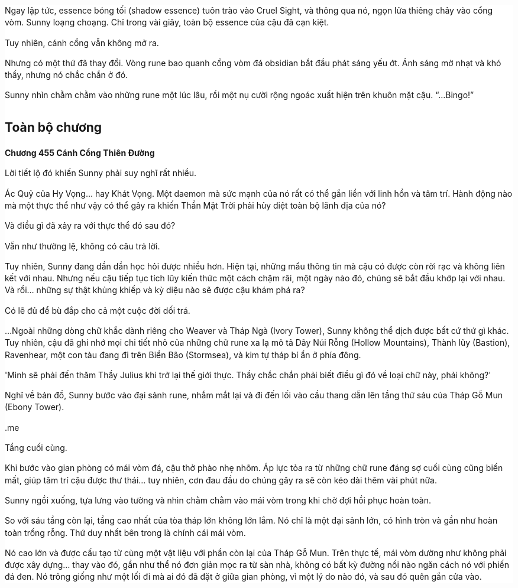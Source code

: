 Ngay lập tức, essence bóng tối (shadow essence) tuôn trào vào Cruel Sight, và thông qua nó, ngọn lửa thiêng chảy vào cổng vòm. Sunny loạng choạng. Chỉ trong vài giây, toàn bộ essence của cậu đã cạn kiệt.

Tuy nhiên, cánh cổng vẫn không mở ra.

Nhưng có một thứ đã thay đổi. Vòng rune bao quanh cổng vòm đá obsidian bắt đầu phát sáng yếu ớt. Ánh sáng mờ nhạt và khó thấy, nhưng nó chắc chắn ở đó.

Sunny nhìn chằm chằm vào những rune một lúc lâu, rồi một nụ cười rộng ngoác xuất hiện trên khuôn mặt cậu. “…Bingo!”

## Toàn bộ chương

**Chương 455 Cánh Cổng Thiên Đường**

Lời tiết lộ đó khiến Sunny phải suy nghĩ rất nhiều.

Ác Quỷ của Hy Vọng… hay Khát Vọng. Một daemon mà sức mạnh của nó rất có thể gắn liền với linh hồn và tâm trí. Hành động nào mà một thực thể như vậy có thể gây ra khiến Thần Mặt Trời phải hủy diệt toàn bộ lãnh địa của nó?

Và điều gì đã xảy ra với thực thể đó sau đó?

Vẫn như thường lệ, không có câu trả lời.

Tuy nhiên, Sunny đang dần dần học hỏi được nhiều hơn. Hiện tại, những mẩu thông tin mà cậu có được còn rời rạc và không liên kết với nhau. Nhưng nếu cậu tiếp tục tích lũy kiến thức một cách chậm rãi, một ngày nào đó, chúng sẽ bắt đầu khớp lại với nhau. Và rồi… những sự thật khủng khiếp và kỳ diệu nào sẽ được cậu khám phá ra?

Có lẽ đủ để bù đắp cho cả một cuộc đời dối trá.

…Ngoài những dòng chữ khắc dành riêng cho Weaver và Tháp Ngà (Ivory Tower), Sunny không thể dịch được bất cứ thứ gì khác. Tuy nhiên, cậu đã ghi nhớ mọi chi tiết nhỏ của những chữ rune xa lạ mô tả Dãy Núi Rỗng (Hollow Mountains), Thành lũy (Bastion), Ravenhear, một con tàu đang đi trên Biển Bão (Stormsea), và kim tự tháp bí ẩn ở phía đông.

'Mình sẽ phải đến thăm Thầy Julius khi trở lại thế giới thực. Thầy chắc chắn phải biết điều gì đó về loại chữ này, phải không?'

Nghĩ về bản đồ, Sunny bước vào đại sảnh rune, nhắm mắt lại và đi đến lối vào cầu thang dẫn lên tầng thứ sáu của Tháp Gỗ Mun (Ebony Tower).

.me

Tầng cuối cùng.

Khi bước vào gian phòng có mái vòm đá, cậu thở phào nhẹ nhõm. Áp lực tỏa ra từ những chữ rune đáng sợ cuối cùng cũng biến mất, giúp tâm trí cậu được thư thái… tuy nhiên, cơn đau đầu do chúng gây ra sẽ còn kéo dài thêm vài phút nữa.

Sunny ngồi xuống, tựa lưng vào tường và nhìn chằm chằm vào mái vòm trong khi chờ đợi hồi phục hoàn toàn.

So với sáu tầng còn lại, tầng cao nhất của tòa tháp lớn không lớn lắm. Nó chỉ là một đại sảnh lớn, có hình tròn và gần như hoàn toàn trống rỗng. Thứ duy nhất bên trong là chính cái mái vòm.

Nó cao lớn và được cấu tạo từ cùng một vật liệu với phần còn lại của Tháp Gỗ Mun. Trên thực tế, mái vòm dường như không phải được xây dựng… thay vào đó, gần như thể nó đơn giản mọc ra từ sàn nhà, không có bất kỳ đường nối nào ngăn cách nó với phiến đá đen. Nó trông giống như một lối đi mà ai đó đã đặt ở giữa gian phòng, vì một lý do nào đó, và sau đó quên gắn cửa vào.
